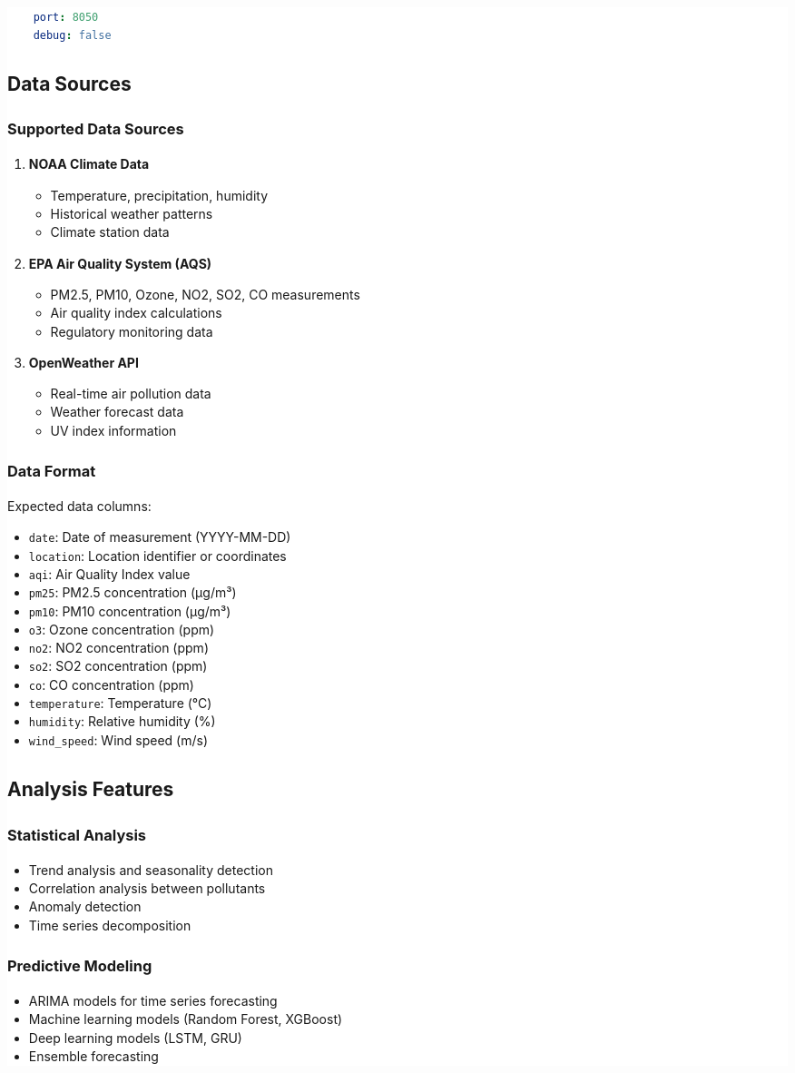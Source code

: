 ```yaml
    port: 8050
    debug: false
```

## Data Sources

### Supported Data Sources

1. **NOAA Climate Data**
   - Temperature, precipitation, humidity
   - Historical weather patterns
   - Climate station data

2. **EPA Air Quality System (AQS)**
   - PM2.5, PM10, Ozone, NO2, SO2, CO measurements
   - Air quality index calculations
   - Regulatory monitoring data

3. **OpenWeather API**
   - Real-time air pollution data
   - Weather forecast data
   - UV index information

### Data Format

Expected data columns:
- `date`: Date of measurement (YYYY-MM-DD)
- `location`: Location identifier or coordinates
- `aqi`: Air Quality Index value
- `pm25`: PM2.5 concentration (μg/m³)
- `pm10`: PM10 concentration (μg/m³)
- `o3`: Ozone concentration (ppm)
- `no2`: NO2 concentration (ppm)
- `so2`: SO2 concentration (ppm)
- `co`: CO concentration (ppm)
- `temperature`: Temperature (°C)
- `humidity`: Relative humidity (%)
- `wind_speed`: Wind speed (m/s)

## Analysis Features

### Statistical Analysis
- Trend analysis and seasonality detection
- Correlation analysis between pollutants
- Anomaly detection
- Time series decomposition

### Predictive Modeling
- ARIMA models for time series forecasting
- Machine learning models (Random Forest, XGBoost)
- Deep learning models (LSTM, GRU)
- Ensemble forecasting
